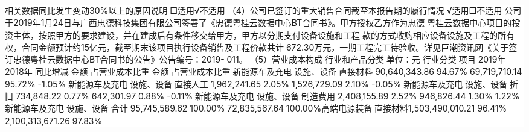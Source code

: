 相关数据同比发生变动30%以上的原因说明
□适用√不适用
（4）公司已签订的重大销售合同截至本报告期的履行情况
√适用□不适用
公司于2019年1月24日与广西忠德科技集团有限公司签署了《忠德粤桂云数据中心BT合同书》。甲方授权乙方作为忠德
粤桂云数据中心项目的投资主体，按照甲方的要求建设，并在建成后有条件移交给甲方，甲方以分期支付设备设施和工程
款的方式收购相应设备设施及工程的所有权，合同金额预计约15亿元，截至期末该项目执行设备销售及工程价款共计
672.30万元，一期工程完工待验收。详见巨潮资讯网《关于签订忠德粤桂云数据中心BT合同书的公告》公告编号：2019-
011。
（5）营业成本构成
行业和产品分类
单位：元
行业分类
项目
2019年
2018年
同比增减
金额
占营业成本比重
金额
占营业成本比重
新能源车及充电
设施、设备
直接材料
90,640,343.86
94.67%
69,719,710.14
95.72%
-1.05%
新能源车及充电
设施、设备
直接人工
1,962,241.65
2.05%
1,526,729.09
2.10%
-0.05%
新能源车及充电
设施、设备
折旧
734,848.22
0.77%
642,301.97
0.88%
-0.11%
新能源车及充电
设施、设备
制造费用
2,408,155.89
2.52%
946,826.44
1.30%
1.22%
新能源车及充电
设施、设备
合计
95,745,589.62
100.00%
72,835,567.64
100.00%高端电源装备
直接材料1,503,490,010.21
96.41%
2,100,313,671.26
97.83%
